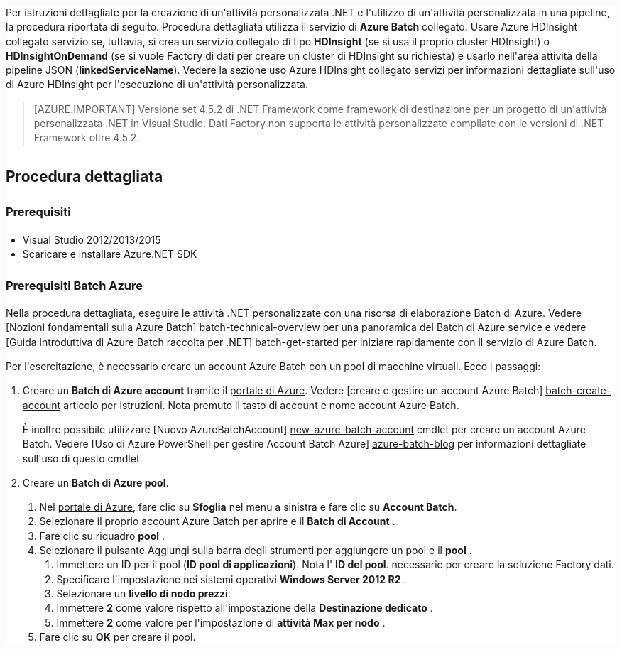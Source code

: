 Per istruzioni dettagliate per la creazione di un'attività personalizzata .NET e l'utilizzo di un'attività personalizzata in una pipeline, la procedura riportata di seguito. Procedura dettagliata utilizza il servizio di **Azure Batch** collegato. Usare Azure HDInsight collegato servizio se, tuttavia, si crea un servizio collegato di tipo **HDInsight** (se si usa il proprio cluster HDInsight) o **HDInsightOnDemand** (se si vuole Factory di dati per creare un cluster di HDInsight su richiesta) e usarlo nell'area attività della pipeline JSON (**linkedServiceName**). Vedere la sezione [uso Azure HDInsight collegato servizi](#use-azure-hdinsight-linked-services) per informazioni dettagliate sull'uso di Azure HDInsight per l'esecuzione di un'attività personalizzata.

> [AZURE.IMPORTANT] Versione set 4.5.2 di .NET Framework come framework di destinazione per un progetto di un'attività personalizzata .NET in Visual Studio. Dati Factory non supporta le attività personalizzate compilate con le versioni di .NET Framework oltre 4.5.2.   

## <a name="walkthrough"></a>Procedura dettagliata 

### <a name="prerequisites"></a>Prerequisiti

- Visual Studio 2012/2013/2015
- Scaricare e installare [Azure.NET SDK][azure-developer-center]


### <a name="azure-batch-prerequisites"></a>Prerequisiti Batch Azure
Nella procedura dettagliata, eseguire le attività .NET personalizzate con una risorsa di elaborazione Batch di Azure. Vedere [Nozioni fondamentali sulla Azure Batch] [ batch-technical-overview] per una panoramica del Batch di Azure service e vedere [Guida introduttiva di Azure Batch raccolta per .NET] [ batch-get-started] per iniziare rapidamente con il servizio di Azure Batch.

Per l'esercitazione, è necessario creare un account Azure Batch con un pool di macchine virtuali. Ecco i passaggi:

1. Creare un **Batch di Azure account** tramite il [portale di Azure](http://manage.windowsazure.com). Vedere [creare e gestire un account Azure Batch] [ batch-create-account] articolo per istruzioni. Nota premuto il tasto di account e nome account Azure Batch.

    È inoltre possibile utilizzare [Nuovo AzureBatchAccount] [ new-azure-batch-account] cmdlet per creare un account Azure Batch. Vedere [Uso di Azure PowerShell per gestire Account Batch Azure] [ azure-batch-blog] per informazioni dettagliate sull'uso di questo cmdlet.
2. Creare un **Batch di Azure pool**.
    1. Nel [portale di Azure](https://portal.azure.com), fare clic su **Sfoglia** nel menu a sinistra e fare clic su **Account Batch**. 
    2. Selezionare il proprio account Azure Batch per aprire e il **Batch di Account** . 
    3. Fare clic su riquadro **pool** .
    4. Selezionare il pulsante Aggiungi sulla barra degli strumenti per aggiungere un pool e il **pool** .
        1. Immettere un ID per il pool (**ID pool di applicazioni**). Nota l' **ID del pool**. necessarie per creare la soluzione Factory dati. 
        2. Specificare l'impostazione nei sistemi operativi **Windows Server 2012 R2** .
        3. Selezionare un **livello di nodo prezzi**. 
        3. Immettere **2** come valore rispetto all'impostazione della **Destinazione dedicato** .
        4. Immettere **2** come valore per l'impostazione di **attività Max per nodo** .
    5. Fare clic su **OK** per creare il pool. 
 

[batch-net-library]: ../batch/batch-dotnet-get-started.md
[batch-create-account]: ../batch/batch-account-create-portal.md
[batch-technical-overview]: ../batch/batch-technical-overview.md
[batch-get-started]: ../batch/batch-dotnet-get-started.md
[use-custom-activities]: data-factory-use-custom-activities.md
[troubleshoot]: data-factory-troubleshoot.md
[data-factory-introduction]: data-factory-introduction.md
[azure-powershell-install]: https://github.com/Azure/azure-sdk-tools/releases
[developer-reference]: http://go.microsoft.com/fwlink/?LinkId=516908
[cmdlet-reference]: http://go.microsoft.com/fwlink/?LinkId=517456
[new-azure-batch-account]: https://msdn.microsoft.com/library/mt125880.aspx
[new-azure-batch-pool]: https://msdn.microsoft.com/library/mt125936.aspx
[azure-batch-blog]: http://blogs.technet.com/b/windowshpc/archive/2014/10/28/using-azure-powershell-to-manage-azure-batch-account.aspx
[nuget-package]: http://go.microsoft.com/fwlink/?LinkId=517478
[azure-developer-center]: http://azure.microsoft.com/develop/net/
[adf-developer-reference]: http://go.microsoft.com/fwlink/?LinkId=516908
[azure-preview-portal]: https://portal.azure.com/
[adfgetstarted]: data-factory-copy-data-from-azure-blob-storage-to-sql-database.md
[hivewalkthrough]: data-factory-data-transformation-activities.md
[image-data-factory-ouput-from-custom-activity]: ./media/data-factory-use-custom-activities/OutputFilesFromCustomActivity.png
[image-data-factory-download-logs-from-custom-activity]: ./media/data-factory-use-custom-activities/DownloadLogsFromCustomActivity.png
